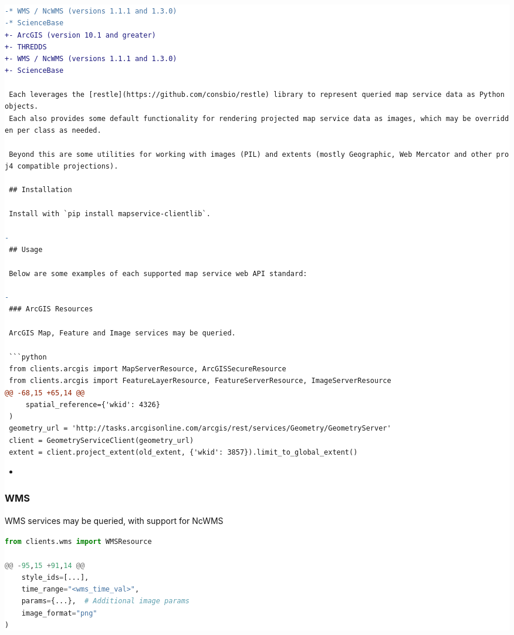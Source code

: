 ```diff
-* WMS / NcWMS (versions 1.1.1 and 1.3.0)
-* ScienceBase
+- ArcGIS (version 10.1 and greater)
+- THREDDS
+- WMS / NcWMS (versions 1.1.1 and 1.3.0)
+- ScienceBase
 
 Each leverages the [restle](https://github.com/consbio/restle) library to represent queried map service data as Python objects.
 Each also provides some default functionality for rendering projected map service data as images, which may be overridden per class as needed.
 
 Beyond this are some utilities for working with images (PIL) and extents (mostly Geographic, Web Mercator and other proj4 compatible projections).
 
 ## Installation
 
 Install with `pip install mapservice-clientlib`.
 
-
 ## Usage
 
 Below are some examples of each supported map service web API standard:
 
-
 ### ArcGIS Resources
 
 ArcGIS Map, Feature and Image services may be queried.
 
 ```python
 from clients.arcgis import MapServerResource, ArcGISSecureResource
 from clients.arcgis import FeatureLayerResource, FeatureServerResource, ImageServerResource
@@ -68,15 +65,14 @@
     spatial_reference={'wkid': 4326}
 )
 geometry_url = 'http://tasks.arcgisonline.com/arcgis/rest/services/Geometry/GeometryServer'
 client = GeometryServiceClient(geometry_url)
 extent = client.project_extent(old_extent, {'wkid': 3857}).limit_to_global_extent()
 ```
 
-
 ### WMS
 
 WMS services may be queried, with support for NcWMS
 
 ```python
 from clients.wms import WMSResource
 
@@ -95,15 +91,14 @@
     style_ids=[...],
     time_range="<wms_time_val>",
     params={...},  # Additional image params
     image_format="png"
 )
 ```
 